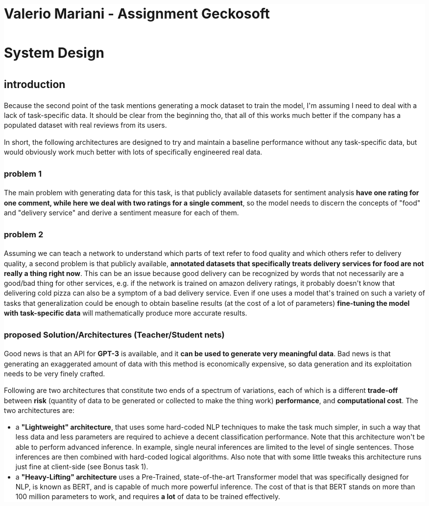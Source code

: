 # Valerio Mariani - Assignment Geckosoft

# System Design

## introduction

Because the second point of the task mentions generating a mock dataset to train the model, I'm assuming I need to deal with a lack of task-specific data. It should be clear from the beginning tho, that all of this works much better if the company has a populated dataset with real reviews from its users.

In short, the following architectures are designed to try and maintain a baseline performance without any task-specific data, but would obviously work much better with lots of specifically engineered real data.

### problem 1
The main problem with generating data for this task, is that publicly available datasets for sentiment analysis **have one rating for one comment, while here we deal with two ratings for a single comment**, so the model needs to discern the concepts of "food" and "delivery service" and derive a sentiment measure for each of them.

### problem 2
Assuming we can teach a network to understand which parts of text refer to food quality and which others refer to delivery quality, a second problem is that publicly available, **annotated datasets that specifically treats delivery services for food are not really a thing right now**. This can be an issue because good delivery can be recognized by words that not necessarily are a good/bad thing for other services, e.g. if the network is trained on amazon delivery ratings, it probably doesn't know that delivering cold pizza can also be a symptom of a bad delivery service. Even if one uses a model that's trained on such a variety of tasks that generalization could be enough to obtain baseline results (at the cost of a lot of parameters) **fine-tuning the model with task-specific data** will mathematically produce more accurate results.

### proposed Solution/Architectures (Teacher/Student nets)
Good news is that an API for **GPT-3** is available, and it **can be used to generate very meaningful data**. Bad news is that generating an exaggerated amount of data with this method is economically expensive, so data generation and its exploitation needs to be very finely crafted.

Following are two architectures that constitute two ends of a spectrum of variations, each of which is a different **trade-off** between **risk** (quantity of data to be generated or collected to make the thing work) **performance**, and **computational cost**. 
The two architectures are:
- a **"Lightweight" architecture**, that uses some hard-coded NLP techniques to make the task much simpler, in such a way that less data and less parameters are required to achieve a decent classification performance. Note that this architecture won't be able to perform advanced inference. In example, single neural inferences are limited to the level of single sentences. Those inferences are then combined with hard-coded logical algorithms. Also note that with some little tweaks this architecture runs just fine at client-side (see Bonus task 1).
- a **"Heavy-Lifting" architecture** uses a Pre-Trained, state-of-the-art Transformer model that was specifically designed for NLP, is known as BERT, and is capable of much more powerful inference. The cost of that is that BERT stands on more than 100 million parameters to work, and requires **a lot** of data to be trained effectively.
